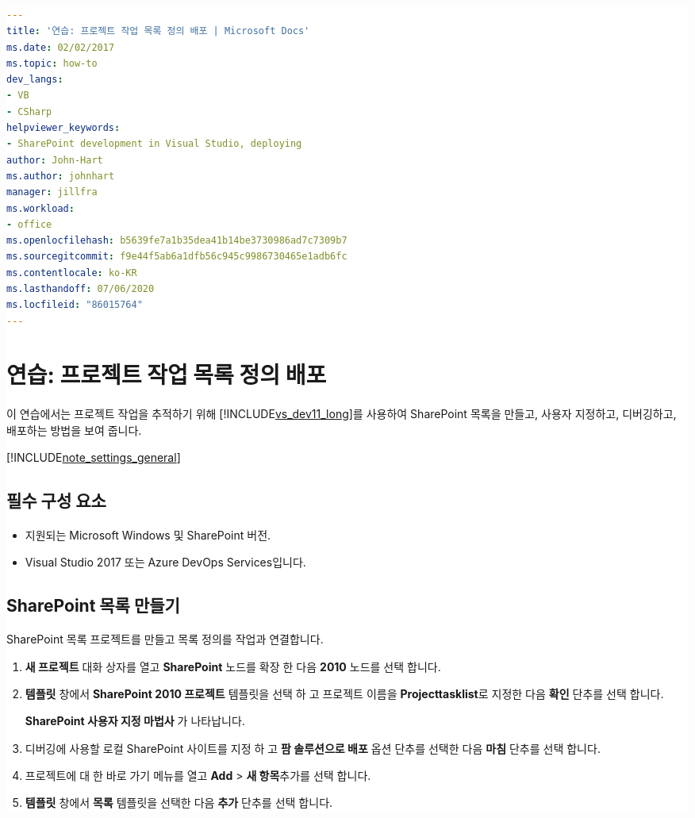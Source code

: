 ```yaml
---
title: '연습: 프로젝트 작업 목록 정의 배포 | Microsoft Docs'
ms.date: 02/02/2017
ms.topic: how-to
dev_langs:
- VB
- CSharp
helpviewer_keywords:
- SharePoint development in Visual Studio, deploying
author: John-Hart
ms.author: johnhart
manager: jillfra
ms.workload:
- office
ms.openlocfilehash: b5639fe7a1b35dea41b14be3730986ad7c7309b7
ms.sourcegitcommit: f9e44f5ab6a1dfb56c945c9986730465e1adb6fc
ms.contentlocale: ko-KR
ms.lasthandoff: 07/06/2020
ms.locfileid: "86015764"
---
```

# <a name="walkthrough-deploy-a-project-task-list-definition"></a>연습: 프로젝트 작업 목록 정의 배포

이 연습에서는 프로젝트 작업을 추적하기 위해 [!INCLUDE[vs_dev11_long](../sharepoint/includes/vs-dev11-long-md.md)]를 사용하여 SharePoint 목록을 만들고, 사용자 지정하고, 디버깅하고, 배포하는 방법을 보여 줍니다.

[!INCLUDE[note_settings_general](../sharepoint/includes/note-settings-general-md.md)]

## <a name="prerequisites"></a>필수 구성 요소

- 지원되는 Microsoft Windows 및 SharePoint 버전.

- Visual Studio 2017 또는 Azure DevOps Services입니다.

## <a name="create-a-sharepoint-list"></a>SharePoint 목록 만들기

SharePoint 목록 프로젝트를 만들고 목록 정의를 작업과 연결합니다.

1. **새 프로젝트** 대화 상자를 열고 **SharePoint** 노드를 확장 한 다음 **2010** 노드를 선택 합니다.

2. **템플릿** 창에서 **SharePoint 2010 프로젝트** 템플릿을 선택 하 고 프로젝트 이름을 **Projecttasklist**로 지정한 다음 **확인** 단추를 선택 합니다.

     **SharePoint 사용자 지정 마법사** 가 나타납니다.

3. 디버깅에 사용할 로컬 SharePoint 사이트를 지정 하 고 **팜 솔루션으로 배포** 옵션 단추를 선택한 다음 **마침** 단추를 선택 합니다.

4. 프로젝트에 대 한 바로 가기 메뉴를 열고 **Add**  >  **새 항목**추가를 선택 합니다.

5. **템플릿** 창에서 **목록** 템플릿을 선택한 다음 **추가** 단추를 선택 합니다.
